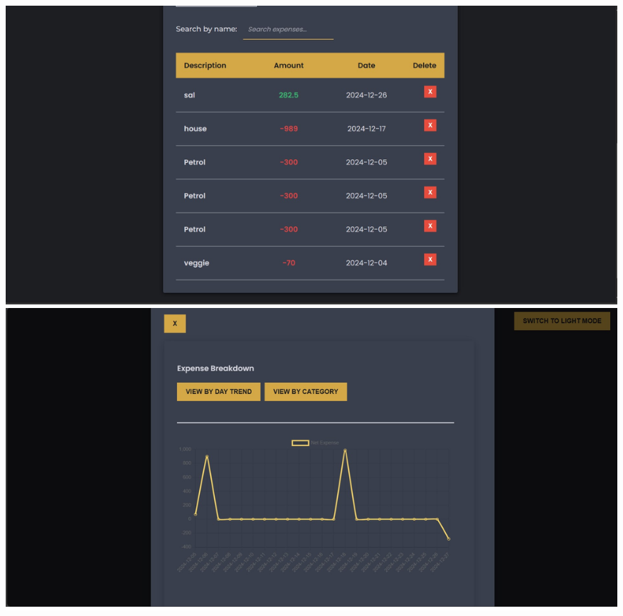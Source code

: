 <img width="1440" alt="Expense Table" src="Photos/ExpenseTable.jpg">

<img width="1440" alt="LineGraph" src="Photos/LineGraph.jpg">
